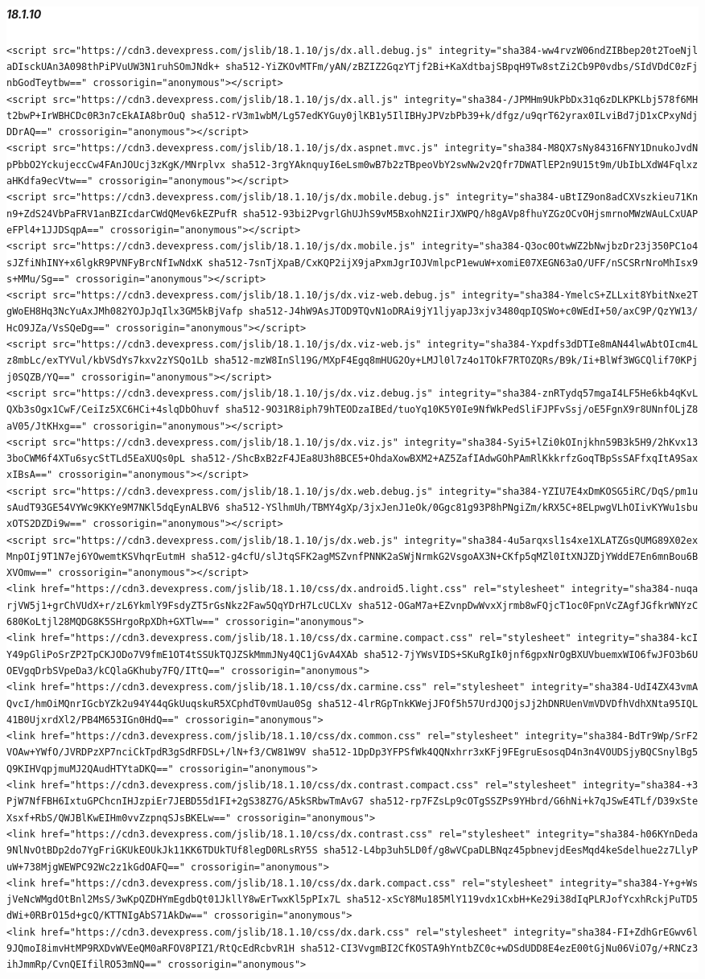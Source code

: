 ##### 18.1.10

    <script src="https://cdn3.devexpress.com/jslib/18.1.10/js/dx.all.debug.js" integrity="sha384-ww4rvzW06ndZIBbep20t2ToeNjlaDIsckUAn3A098thPiPVuUW3N1ruhSOmJNdk+ sha512-YiZKOvMTFm/yAN/zBZIZ2GqzYTjf2Bi+KaXdtbajSBpqH9Tw8stZi2Cb9P0vdbs/SIdVDdC0zFjnbGodTeytbw==" crossorigin="anonymous"></script>
    <script src="https://cdn3.devexpress.com/jslib/18.1.10/js/dx.all.js" integrity="sha384-/JPMHm9UkPbDx31q6zDLKPKLbj578f6MHt2bwP+IrWBHCDc0R3n7cEkAIA8brOuQ sha512-rV3m1wbM/Lg57edKYGuy0jlKB1y5IlIBHyJPVzbPb39+k/dfgz/u9qrT62yrax0ILviBd7jD1xCPxyNdjDDrAQ==" crossorigin="anonymous"></script>
    <script src="https://cdn3.devexpress.com/jslib/18.1.10/js/dx.aspnet.mvc.js" integrity="sha384-M8QX7sNy84316FNY1DnukoJvdNpPbbO2YckujeccCw4FAnJOUcj3zKgK/MNrplvx sha512-3rgYAknquyI6eLsm0wB7b2zTBpeoVbY2swNw2v2Qfr7DWATlEP2n9U15t9m/UbIbLXdW4FqlxzaHKdfa9ecVtw==" crossorigin="anonymous"></script>
    <script src="https://cdn3.devexpress.com/jslib/18.1.10/js/dx.mobile.debug.js" integrity="sha384-uBtIZ9on8adCXVszkieu71Knn9+ZdS24VbPaFRV1anBZIcdarCWdQMev6kEZPufR sha512-93bi2PvgrlGhUJhS9vM5BxohN2IirJXWPQ/h8gAVp8fhuYZGzOCvOHjsmrnoMWzWAuLCxUAPeFPl4+1JJDSqpA==" crossorigin="anonymous"></script>
    <script src="https://cdn3.devexpress.com/jslib/18.1.10/js/dx.mobile.js" integrity="sha384-Q3oc0OtwWZ2bNwjbzDr23j350PC1o4sJZfiNhINY+x6lgkR9PVNFyBrcNfIwNdxK sha512-7snTjXpaB/CxKQP2ijX9jaPxmJgrIOJVmlpcP1ewuW+xomiE07XEGN63aO/UFF/nSCSRrNroMhIsx9s+MMu/Sg==" crossorigin="anonymous"></script>
    <script src="https://cdn3.devexpress.com/jslib/18.1.10/js/dx.viz-web.debug.js" integrity="sha384-YmelcS+ZLLxit8YbitNxe2TgWoEH8Hq3NcYuAxJMh082YOJpJqIlx3GM5kBjVafp sha512-J4hW9AsJTOD9TQvN1oDRAi9jY1ljyapJ3xjv3480qpIQSWo+c0WEdI+50/axC9P/QzYW13/HcO9JZa/VsSQeDg==" crossorigin="anonymous"></script>
    <script src="https://cdn3.devexpress.com/jslib/18.1.10/js/dx.viz-web.js" integrity="sha384-Yxpdfs3dDTIe8mAN44lwAbtOIcm4Lz8mbLc/exTYVul/kbVSdYs7kxv2zYSQo1Lb sha512-mzW8InSl19G/MXpF4Egq8mHUG2Oy+LMJl0l7z4o1TOkF7RTOZQRs/B9k/Ii+BlWf3WGCQlif70KPjj0SQZB/YQ==" crossorigin="anonymous"></script>
    <script src="https://cdn3.devexpress.com/jslib/18.1.10/js/dx.viz.debug.js" integrity="sha384-znRTydq57mgaI4LF5He6kb4qKvLQXb3sOgx1CwF/CeiIz5XC6HCi+4slqDbOhuvf sha512-9O31R8iph79hTEODzaIBEd/tuoYq10K5Y0Ie9NfWkPedSliFJPFvSsj/oE5FgnX9r8UNnfOLjZ8aV05/JtKHxg==" crossorigin="anonymous"></script>
    <script src="https://cdn3.devexpress.com/jslib/18.1.10/js/dx.viz.js" integrity="sha384-Syi5+lZi0kOInjkhn59B3k5H9/2hKvx133boCWM6f4XTu6sycStTLd5EaXUQs0pL sha512-/ShcBxB2zF4JEa8U3h8BCE5+OhdaXowBXM2+AZ5ZafIAdwGOhPAmRlKkkrfzGoqTBpSsSAFfxqItA9SaxxIBsA==" crossorigin="anonymous"></script>
    <script src="https://cdn3.devexpress.com/jslib/18.1.10/js/dx.web.debug.js" integrity="sha384-YZIU7E4xDmKOSG5iRC/DqS/pm1usAudT93GE54VYWc9KKYe9M7NKl5dqEynALBV6 sha512-YSlhmUh/TBMY4gXp/3jxJenJ1eOk/0Ggc81g93P8hPNgiZm/kRX5C+8ELpwgVLhOIivKYWu1sbuxOTS2DZDi9w==" crossorigin="anonymous"></script>
    <script src="https://cdn3.devexpress.com/jslib/18.1.10/js/dx.web.js" integrity="sha384-4u5arqxsl1s4xe1XLATZGsQUMG89X02exMnpOIj9T1N7ej6YOwemtKSVhqrEutmH sha512-g4cfU/slJtqSFK2agMSZvnfPNNK2aSWjNrmkG2VsgoAX3N+CKfp5qMZl0ItXNJZDjYWddE7En6mnBou6BXVOmw==" crossorigin="anonymous"></script>
    <link href="https://cdn3.devexpress.com/jslib/18.1.10/css/dx.android5.light.css" rel="stylesheet" integrity="sha384-nuqarjVW5j1+grChVUdX+r/zL6YkmlY9FsdyZT5rGsNkz2Faw5QqYDrH7LcUCLXv sha512-OGaM7a+EZvnpDwWvxXjrmb8wFQjcT1oc0FpnVcZAgfJGfkrWNYzC680KoLtjl28MQDG8K5SHrgoRpXDh+GXTlw==" crossorigin="anonymous">
    <link href="https://cdn3.devexpress.com/jslib/18.1.10/css/dx.carmine.compact.css" rel="stylesheet" integrity="sha384-kcIY49pGliPoSrZP2TpCKJODo7V9fmE1OT4tSSUkTQJZSkMmmJNy4QC1jGvA4XAb sha512-7jYWsVIDS+SKuRgIk0jnf6gpxNrOgBXUVbuemxWIO6fwJFO3b6UOEVgqDrbSVpeDa3/kCQlaGKhuby7FQ/ITtQ==" crossorigin="anonymous">
    <link href="https://cdn3.devexpress.com/jslib/18.1.10/css/dx.carmine.css" rel="stylesheet" integrity="sha384-UdI4ZX43vmAQvcI/hmOiMQnrIGcbYZk2u94Y44qGkUuqskuR5XCphdT0vmUau0Sg sha512-4lrRGpTnkKWejJFOf5h57UrdJQOjsJj2hDNRUenVmVDVDfhVdhXNta95IQL41B0UjxrdXl2/PB4M653IGn0HdQ==" crossorigin="anonymous">
    <link href="https://cdn3.devexpress.com/jslib/18.1.10/css/dx.common.css" rel="stylesheet" integrity="sha384-BdTr9Wp/SrF2VOAw+YWfO/JVRDPzXP7nciCkTpdR3gSdRFDSL+/lN+f3/CW81W9V sha512-1DpDp3YFPSfWk4QQNxhrr3xKFj9FEgruEsosqD4n3n4VOUDSjyBQCSnylBg5Q9KIHVqpjmuMJ2QAudHTYtaDKQ==" crossorigin="anonymous">
    <link href="https://cdn3.devexpress.com/jslib/18.1.10/css/dx.contrast.compact.css" rel="stylesheet" integrity="sha384-+3PjW7NfFBH6IxtuGPChcnIHJzpiEr7JEBD55d1FI+2gS38Z7G/A5kSRbwTmAvG7 sha512-rp7FZsLp9cOTgSSZPs9YHbrd/G6hNi+k7qJSwE4TLf/D39xSteXsxf+RbS/QWJBlKwEIHm0vvZzpnqSJsBKELw==" crossorigin="anonymous">
    <link href="https://cdn3.devexpress.com/jslib/18.1.10/css/dx.contrast.css" rel="stylesheet" integrity="sha384-h06KYnDeda9NlNvOtBDp2do7YgFriGKUkEOUkJk11KK6TDUkTUf8legD0RLsRY5S sha512-L4bp3uh5LD0f/g8wVCpaDLBNqz45pbnevjdEesMqd4keSdelhue2z7LlyPuW+738MjgWEWPC92Wc2z1kGdOAFQ==" crossorigin="anonymous">
    <link href="https://cdn3.devexpress.com/jslib/18.1.10/css/dx.dark.compact.css" rel="stylesheet" integrity="sha384-Y+g+WsjVeNcWMgdOtBnl2MsS/3wKpQZDHYmEgdbQt01JkllY8wErTwxKl5pPIx7L sha512-xScY8Mu185MlY119vdx1CxbH+Ke29i38dIqPLRJofYcxhRckjPuTD5dWi+0RBrO15d+gcQ/KTTNIgAbS71AkDw==" crossorigin="anonymous">
    <link href="https://cdn3.devexpress.com/jslib/18.1.10/css/dx.dark.css" rel="stylesheet" integrity="sha384-FI+ZdhGrEGwv6l9JQmoI8imvHtMP9RXDvWVEeQM0aRFOV8PIZ1/RtQcEdRcbvR1H sha512-CI3VvgmBI2CfKOSTA9hYntbZC0c+wDSdUDD8E4ezE00tGjNu06ViO7g/+RNCz3ihJmmRp/CvnQEIfilRO53mNQ==" crossorigin="anonymous">